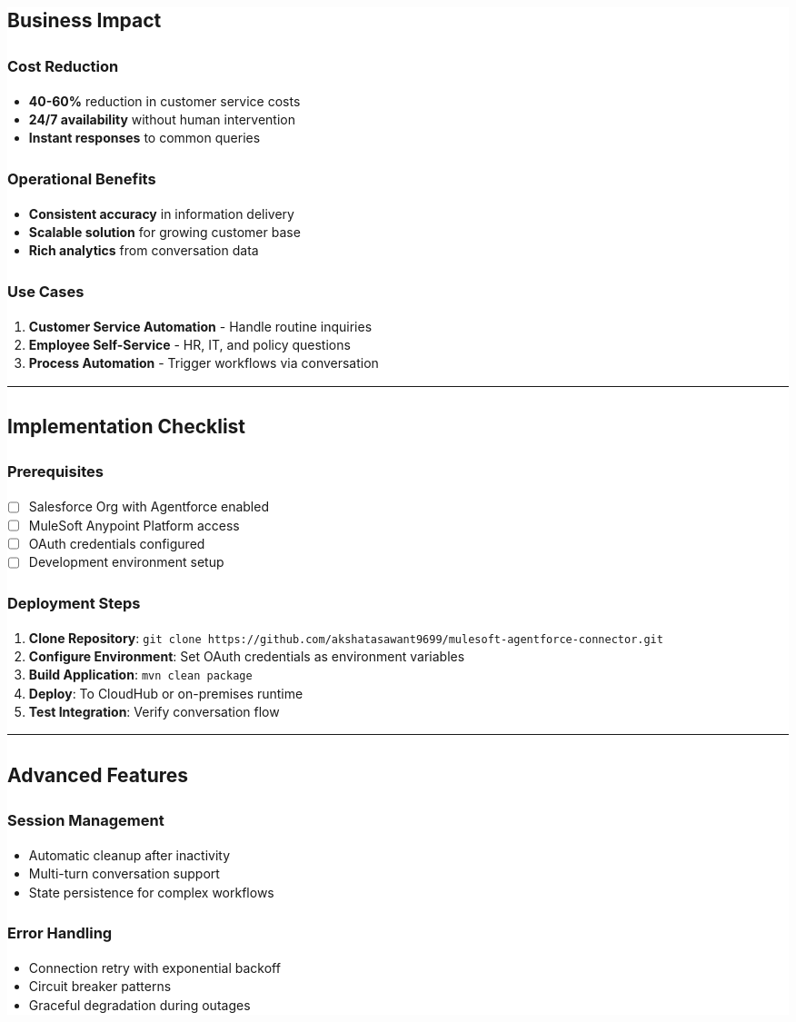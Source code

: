 
## Business Impact

### Cost Reduction
- **40-60%** reduction in customer service costs
- **24/7 availability** without human intervention
- **Instant responses** to common queries

### Operational Benefits
- **Consistent accuracy** in information delivery
- **Scalable solution** for growing customer base
- **Rich analytics** from conversation data

### Use Cases
1. **Customer Service Automation** - Handle routine inquiries
2. **Employee Self-Service** - HR, IT, and policy questions
3. **Process Automation** - Trigger workflows via conversation

---

## Implementation Checklist

### Prerequisites
- [ ] Salesforce Org with Agentforce enabled
- [ ] MuleSoft Anypoint Platform access
- [ ] OAuth credentials configured
- [ ] Development environment setup

### Deployment Steps
1. **Clone Repository**: `git clone https://github.com/akshatasawant9699/mulesoft-agentforce-connector.git`
2. **Configure Environment**: Set OAuth credentials as environment variables
3. **Build Application**: `mvn clean package`
4. **Deploy**: To CloudHub or on-premises runtime
5. **Test Integration**: Verify conversation flow

---

## Advanced Features

### Session Management
- Automatic cleanup after inactivity
- Multi-turn conversation support
- State persistence for complex workflows

### Error Handling
- Connection retry with exponential backoff
- Circuit breaker patterns
- Graceful degradation during outages
